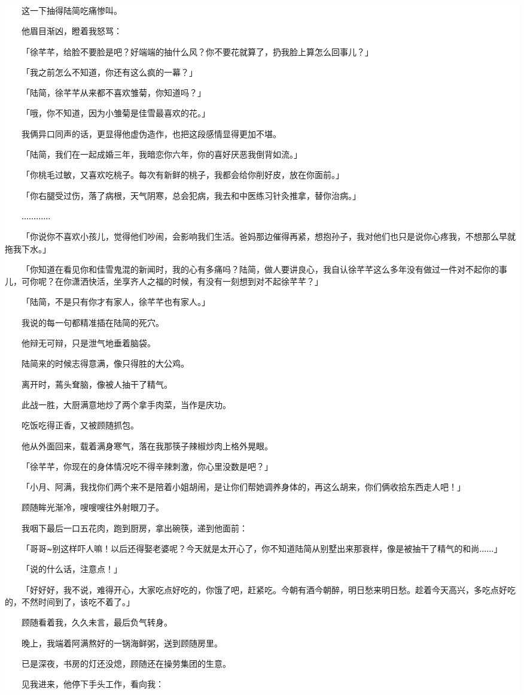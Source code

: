 &emsp;&emsp;这一下抽得陆简吃痛惨叫。  
  
&emsp;&emsp;他眉目渐凶，瞪着我怒骂：  
  
&emsp;&emsp;「徐芊芊，给脸不要脸是吧？好端端的抽什么风？你不要花就算了，扔我脸上算怎么回事儿？」  
  
&emsp;&emsp;「我之前怎么不知道，你还有这么疯的一幕？」  
  
&emsp;&emsp;「陆简，徐芊芊从来都不喜欢雏菊，你知道吗？」  
  
&emsp;&emsp;「哦，你不知道，因为小雏菊是佳雪最喜欢的花。」  
  
&emsp;&emsp;我俩异口同声的话，更显得他虚伪造作，也把这段感情显得更加不堪。  
  
&emsp;&emsp;「陆简，我们在一起成婚三年，我暗恋你六年，你的喜好厌恶我倒背如流。」  
  
&emsp;&emsp;「你桃毛过敏，又喜欢吃桃子。每次有新鲜的桃子，我都会给你削好皮，放在你面前。」  
  
&emsp;&emsp;「你右腿受过伤，落了病根，天气阴寒，总会犯病，我去和中医练习针灸推拿，替你治病。」  
  
&emsp;&emsp;…………  
  
&emsp;&emsp;「你说你不喜欢小孩儿，觉得他们吵闹，会影响我们生活。爸妈那边催得再紧，想抱孙子，我对他们也只是说你心疼我，不想那么早就拖我下水。」  
  
&emsp;&emsp;「你知道在看见你和佳雪鬼混的新闻时，我的心有多痛吗？陆简，做人要讲良心，我自认徐芊芊这么多年没有做过一件对不起你的事儿，可你呢？在你潇洒快活，坐享齐人之福的时候，有没有一刻想到对不起徐芊芊？」  
  
&emsp;&emsp;「陆简，不是只有你才有家人，徐芊芊也有家人。」  
  
&emsp;&emsp;我说的每一句都精准插在陆简的死穴。  
  
&emsp;&emsp;他辩无可辩，只是泄气地垂着脑袋。  
  
&emsp;&emsp;陆简来的时候志得意满，像只得胜的大公鸡。  
  
&emsp;&emsp;离开时，蔫头耷脑，像被人抽干了精气。  
  
&emsp;&emsp;此战一胜，大厨满意地炒了两个拿手肉菜，当作是庆功。  
  
&emsp;&emsp;吃饭吃得正香，又被顾随抓包。  
  
&emsp;&emsp;他从外面回来，载着满身寒气，落在我那筷子辣椒炒肉上格外晃眼。  
  
&emsp;&emsp;「徐芊芊，你现在的身体情况吃不得辛辣刺激，你心里没数是吧？」  
  
&emsp;&emsp;「小月、阿满，我找你们两个来不是陪着小姐胡闹，是让你们帮她调养身体的，再这么胡来，你们俩收拾东西走人吧！」  
  
&emsp;&emsp;顾随眸光渐冷，嗖嗖嗖往外射眼刀子。  
  
&emsp;&emsp;我咽下最后一口五花肉，跑到厨房，拿出碗筷，递到他面前：  
  
&emsp;&emsp;「哥哥~别这样吓人嘛！以后还得娶老婆呢？今天就是太开心了，你不知道陆简从别墅出来那衰样，像是被抽干了精气的和尚……」  
  
&emsp;&emsp;「说的什么话，注意点！」  
  
&emsp;&emsp;「好好好，我不说，难得开心，大家吃点好吃的，你饿了吧，赶紧吃。今朝有酒今朝醉，明日愁来明日愁。趁着今天高兴，多吃点好吃的，不然时间到了，该吃不着了。」  
  
&emsp;&emsp;顾随看着我，久久未言，最后负气转身。  
  
&emsp;&emsp;晚上，我端着阿满熬好的一锅海鲜粥，送到顾随房里。  
  
&emsp;&emsp;已是深夜，书房的灯还没熄，顾随还在操劳集团的生意。  
  
&emsp;&emsp;见我进来，他停下手头工作，看向我：  
  